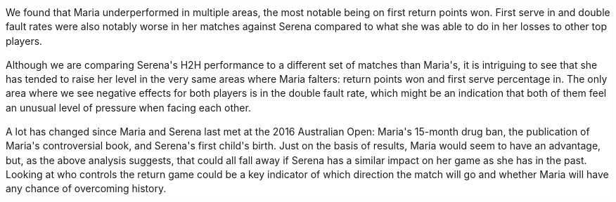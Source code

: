 We found that Maria underperformed in multiple areas, the most notable being on first return points won. First serve in and double fault rates were also notably worse in her matches against Serena compared to what she was able to do in her losses to other top players. 

Although we are comparing Serena's H2H performance to a different set of matches than Maria's, it is intriguing to see that she has tended to raise her level in the very same areas where Maria falters: return points won and first serve percentage in. The only area where we see negative effects for both players is in the double fault rate, which might be an indication that both of them feel an unusual level of pressure when facing each other.

A lot has changed since Maria and Serena last met at the 2016 Australian Open: Maria's 15-month drug ban, the publication of Maria's controversial book, and Serena's first child's birth. Just on the basis of results, Maria would seem to have an advantage, but, as the above analysis suggests, that could all fall away if Serena has a similar impact on her game as she has in the past. Looking at who controls the return game could be a key indicator of which direction the match will go and whether Maria will have any chance of overcoming history.


[^1]: These are matches that meet the competitiveness criteria and had match statistics available from public data sources






